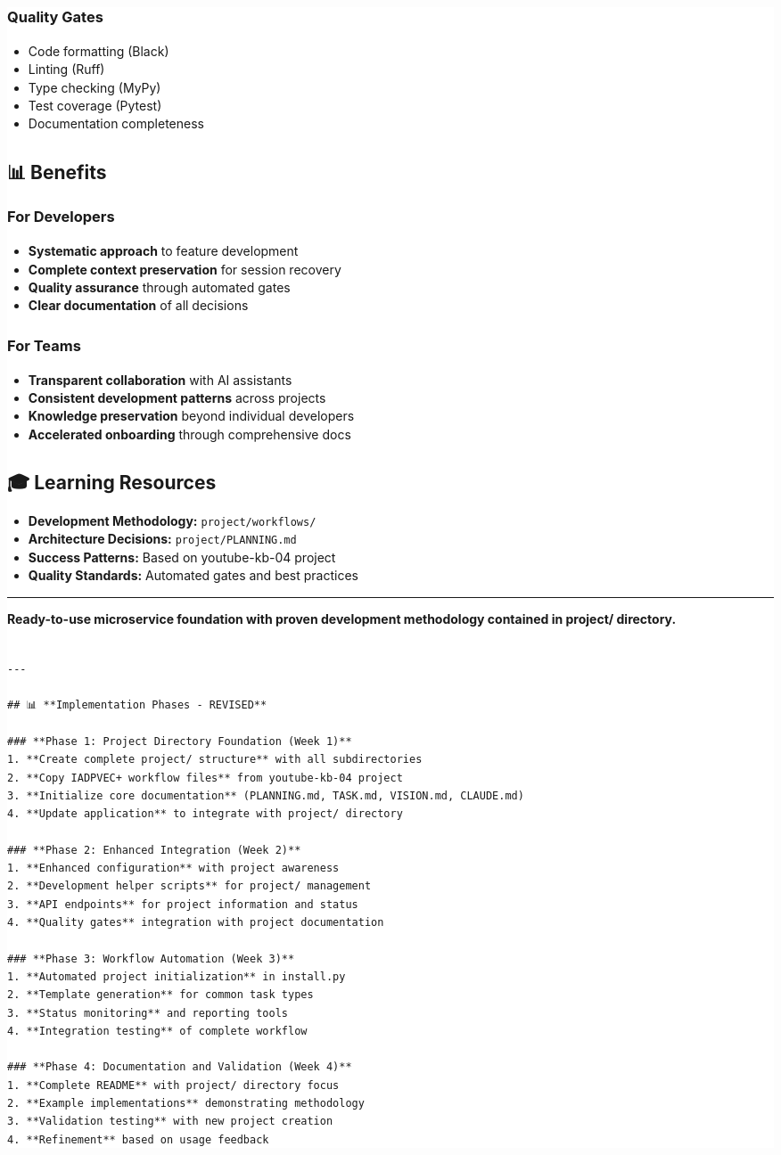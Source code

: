 ### Quality Gates
- Code formatting (Black)
- Linting (Ruff)
- Type checking (MyPy) 
- Test coverage (Pytest)
- Documentation completeness

## 📊 Benefits

### For Developers
- **Systematic approach** to feature development
- **Complete context preservation** for session recovery
- **Quality assurance** through automated gates
- **Clear documentation** of all decisions

### For Teams  
- **Transparent collaboration** with AI assistants
- **Consistent development patterns** across projects
- **Knowledge preservation** beyond individual developers
- **Accelerated onboarding** through comprehensive docs

## 🎓 Learning Resources

- **Development Methodology:** `project/workflows/`
- **Architecture Decisions:** `project/PLANNING.md`
- **Success Patterns:** Based on youtube-kb-04 project
- **Quality Standards:** Automated gates and best practices

---

**Ready-to-use microservice foundation with proven development methodology contained in project/ directory.**
```

---

## 📊 **Implementation Phases - REVISED**

### **Phase 1: Project Directory Foundation (Week 1)**
1. **Create complete project/ structure** with all subdirectories
2. **Copy IADPVEC+ workflow files** from youtube-kb-04 project
3. **Initialize core documentation** (PLANNING.md, TASK.md, VISION.md, CLAUDE.md)
4. **Update application** to integrate with project/ directory

### **Phase 2: Enhanced Integration (Week 2)**  
1. **Enhanced configuration** with project awareness
2. **Development helper scripts** for project/ management
3. **API endpoints** for project information and status
4. **Quality gates** integration with project documentation

### **Phase 3: Workflow Automation (Week 3)**
1. **Automated project initialization** in install.py
2. **Template generation** for common task types
3. **Status monitoring** and reporting tools
4. **Integration testing** of complete workflow

### **Phase 4: Documentation and Validation (Week 4)**
1. **Complete README** with project/ directory focus
2. **Example implementations** demonstrating methodology
3. **Validation testing** with new project creation
4. **Refinement** based on usage feedback

```